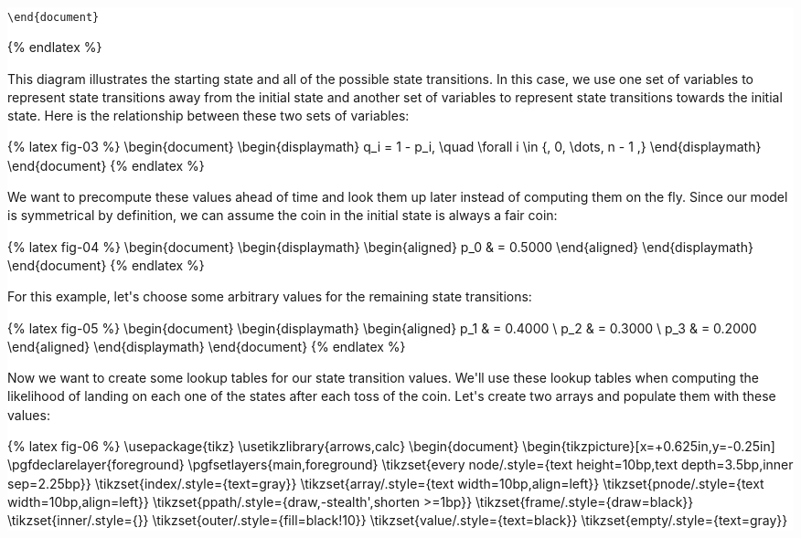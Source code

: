     \end{document}
{% endlatex %}

This diagram illustrates the starting state and all of the possible state transitions. In this case, we use one set of variables to represent state transitions away from the initial state and another set of variables to represent state transitions towards the initial state. Here is the relationship between these two sets of variables:

{% latex fig-03 %}
    \begin{document}
    \begin{displaymath}
    q_i = 1 - p_i, \quad \forall i \in \{\, 0, \dots, n - 1 \,\}
    \end{displaymath}
    \end{document}
{% endlatex %}

We want to precompute these values ahead of time and look them up later instead of computing them on the fly. Since our model is symmetrical by definition, we can assume the coin in the initial state is always a fair coin:

{% latex fig-04 %}
    \begin{document}
    \begin{displaymath}
    \begin{aligned}
    p_0 & = 0.5000
    \end{aligned}
    \end{displaymath}
    \end{document}
{% endlatex %}

For this example, let's choose some arbitrary values for the remaining state transitions:

{% latex fig-05 %}
    \begin{document}
    \begin{displaymath}
    \begin{aligned}
    p_1 & = 0.4000
    \\
    p_2 & = 0.3000
    \\
    p_3 & = 0.2000
    \end{aligned}
    \end{displaymath}
    \end{document}
{% endlatex %}

Now we want to create some lookup tables for our state transition values. We'll use these lookup tables when computing the likelihood of landing on each one of the states after each toss of the coin. Let's create two arrays and populate them with these values:

{% latex fig-06 %}
    \usepackage{tikz}
    \usetikzlibrary{arrows,calc}
    \begin{document}
    \begin{tikzpicture}[x=+0.625in,y=-0.25in]
    \pgfdeclarelayer{foreground}
    \pgfsetlayers{main,foreground}
    \tikzset{every node/.style={text height=10bp,text depth=3.5bp,inner sep=2.25bp}}
    \tikzset{index/.style={text=gray}}
    \tikzset{array/.style={text width=10bp,align=left}}
    \tikzset{pnode/.style={text width=10bp,align=left}}
    \tikzset{ppath/.style={draw,-stealth',shorten >=1bp}}
    \tikzset{frame/.style={draw=black}}
    \tikzset{inner/.style={}}
    \tikzset{outer/.style={fill=black!10}}
    \tikzset{value/.style={text=black}}
    \tikzset{empty/.style={text=gray}}